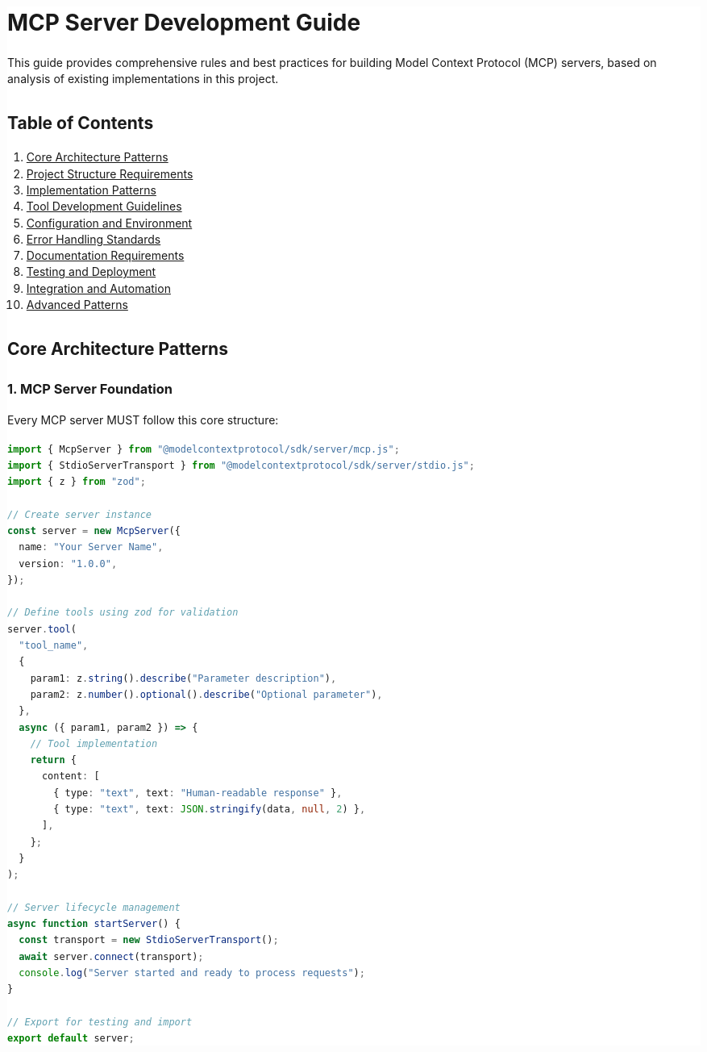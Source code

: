 # MCP Server Development Guide

This guide provides comprehensive rules and best practices for building Model Context Protocol (MCP) servers, based on analysis of existing implementations in this project.

## Table of Contents

1. [Core Architecture Patterns](#core-architecture-patterns)
2. [Project Structure Requirements](#project-structure-requirements)
3. [Implementation Patterns](#implementation-patterns)
4. [Tool Development Guidelines](#tool-development-guidelines)
5. [Configuration and Environment](#configuration-and-environment)
6. [Error Handling Standards](#error-handling-standards)
7. [Documentation Requirements](#documentation-requirements)
8. [Testing and Deployment](#testing-and-deployment)
9. [Integration and Automation](#integration-and-automation)
10. [Advanced Patterns](#advanced-patterns)

## Core Architecture Patterns

### 1. MCP Server Foundation

Every MCP server MUST follow this core structure:

```typescript
import { McpServer } from "@modelcontextprotocol/sdk/server/mcp.js";
import { StdioServerTransport } from "@modelcontextprotocol/sdk/server/stdio.js";
import { z } from "zod";

// Create server instance
const server = new McpServer({
  name: "Your Server Name",
  version: "1.0.0",
});

// Define tools using zod for validation
server.tool(
  "tool_name",
  {
    param1: z.string().describe("Parameter description"),
    param2: z.number().optional().describe("Optional parameter"),
  },
  async ({ param1, param2 }) => {
    // Tool implementation
    return {
      content: [
        { type: "text", text: "Human-readable response" },
        { type: "text", text: JSON.stringify(data, null, 2) },
      ],
    };
  }
);

// Server lifecycle management
async function startServer() {
  const transport = new StdioServerTransport();
  await server.connect(transport);
  console.log("Server started and ready to process requests");
}

// Export for testing and import
export default server;
```